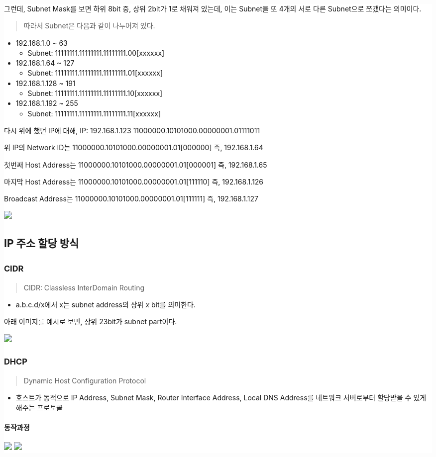 그런데, Subnet Mask를 보면 하위 8bit 중, 상위 2bit가 1로 채워져 있는데, 이는 Subnet을 또 4개의 서로 다른 Subnet으로 쪼갰다는 의미이다.

> 따라서 Subnet은 다음과 같이 나누어져 있다.
- 192.168.1.0 ~ 63
  - Subnet: 11111111.11111111.11111111.00[xxxxxx]
- 192.168.1.64 ~ 127
  - Subnet: 11111111.11111111.11111111.01[xxxxxx]
- 192.168.1.128 ~ 191
  - Subnet: 11111111.11111111.11111111.10[xxxxxx]
- 192.168.1.192 ~ 255
  - Subnet: 11111111.11111111.11111111.11[xxxxxx]

다시 위에 했던 IP에 대해,
IP: 192.168.1.123
11000000.10101000.00000001.01111011

위 IP의 Network ID는
11000000.10101000.00000001.01[000000]
즉, 192.168.1.64

첫번째 Host Address는
11000000.10101000.00000001.01[000001]
즉, 192.168.1.65

마지막 Host Address는
11000000.10101000.00000001.01[111110]
즉, 192.168.1.126

Broadcast Address는
11000000.10101000.00000001.01[111111]
즉, 192.168.1.127

![](https://velog.velcdn.com/images/calzone0404/post/5d5607b8-403a-4203-97d4-e5a4319c6845/image.png)

## IP 주소 할당 방식

### CIDR
> CIDR: Classless InterDomain Routing

- a.b.c.d/x에서 x는 subnet address의 상위 $x$ bit를 의미한다.

아래 이미지를 예시로 보면, 상위 23bit가 subnet part이다.

![](https://velog.velcdn.com/images/calzone0404/post/c93148c9-01bc-41ca-b79e-10c01049ffee/image.png)

### DHCP
> Dynamic Host Configuration Protocol

- 호스트가 동적으로 IP Address, Subnet Mask, Router Interface Address, Local DNS Address를 네트워크 서버로부터 할당받을 수 있게 해주는 프로토콜

#### 동작과정

![](https://velog.velcdn.com/images/calzone0404/post/1794f5e8-1d59-4cc2-994c-839966da04ad/image.png)
![](https://velog.velcdn.com/images/calzone0404/post/53a6c59f-6d2c-419c-a8fe-b63f817154f2/image.png)
